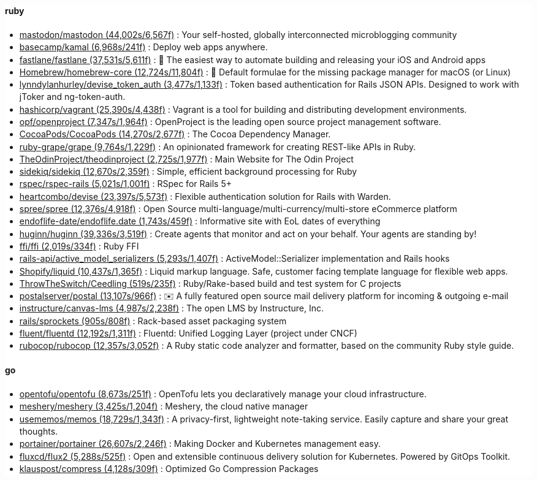 #### ruby
* [mastodon/mastodon (44,002s/6,567f)](https://github.com/mastodon/mastodon) : Your self-hosted, globally interconnected microblogging community
* [basecamp/kamal (6,968s/241f)](https://github.com/basecamp/kamal) : Deploy web apps anywhere.
* [fastlane/fastlane (37,531s/5,611f)](https://github.com/fastlane/fastlane) : 🚀 The easiest way to automate building and releasing your iOS and Android apps
* [Homebrew/homebrew-core (12,724s/11,804f)](https://github.com/Homebrew/homebrew-core) : 🍻 Default formulae for the missing package manager for macOS (or Linux)
* [lynndylanhurley/devise_token_auth (3,477s/1,133f)](https://github.com/lynndylanhurley/devise_token_auth) : Token based authentication for Rails JSON APIs. Designed to work with jToker and ng-token-auth.
* [hashicorp/vagrant (25,390s/4,438f)](https://github.com/hashicorp/vagrant) : Vagrant is a tool for building and distributing development environments.
* [opf/openproject (7,347s/1,964f)](https://github.com/opf/openproject) : OpenProject is the leading open source project management software.
* [CocoaPods/CocoaPods (14,270s/2,677f)](https://github.com/CocoaPods/CocoaPods) : The Cocoa Dependency Manager.
* [ruby-grape/grape (9,764s/1,229f)](https://github.com/ruby-grape/grape) : An opinionated framework for creating REST-like APIs in Ruby.
* [TheOdinProject/theodinproject (2,725s/1,977f)](https://github.com/TheOdinProject/theodinproject) : Main Website for The Odin Project
* [sidekiq/sidekiq (12,670s/2,359f)](https://github.com/sidekiq/sidekiq) : Simple, efficient background processing for Ruby
* [rspec/rspec-rails (5,021s/1,001f)](https://github.com/rspec/rspec-rails) : RSpec for Rails 5+
* [heartcombo/devise (23,397s/5,573f)](https://github.com/heartcombo/devise) : Flexible authentication solution for Rails with Warden.
* [spree/spree (12,376s/4,918f)](https://github.com/spree/spree) : Open Source multi-language/multi-currency/multi-store eCommerce platform
* [endoflife-date/endoflife.date (1,743s/459f)](https://github.com/endoflife-date/endoflife.date) : Informative site with EoL dates of everything
* [huginn/huginn (39,336s/3,519f)](https://github.com/huginn/huginn) : Create agents that monitor and act on your behalf. Your agents are standing by!
* [ffi/ffi (2,019s/334f)](https://github.com/ffi/ffi) : Ruby FFI
* [rails-api/active_model_serializers (5,293s/1,407f)](https://github.com/rails-api/active_model_serializers) : ActiveModel::Serializer implementation and Rails hooks
* [Shopify/liquid (10,437s/1,365f)](https://github.com/Shopify/liquid) : Liquid markup language. Safe, customer facing template language for flexible web apps.
* [ThrowTheSwitch/Ceedling (519s/235f)](https://github.com/ThrowTheSwitch/Ceedling) : Ruby/Rake-based build and test system for C projects
* [postalserver/postal (13,107s/966f)](https://github.com/postalserver/postal) : ✉️ A fully featured open source mail delivery platform for incoming & outgoing e-mail
* [instructure/canvas-lms (4,987s/2,238f)](https://github.com/instructure/canvas-lms) : The open LMS by Instructure, Inc.
* [rails/sprockets (905s/808f)](https://github.com/rails/sprockets) : Rack-based asset packaging system
* [fluent/fluentd (12,192s/1,311f)](https://github.com/fluent/fluentd) : Fluentd: Unified Logging Layer (project under CNCF)
* [rubocop/rubocop (12,357s/3,052f)](https://github.com/rubocop/rubocop) : A Ruby static code analyzer and formatter, based on the community Ruby style guide.

#### go
* [opentofu/opentofu (8,673s/251f)](https://github.com/opentofu/opentofu) : OpenTofu lets you declaratively manage your cloud infrastructure.
* [meshery/meshery (3,425s/1,204f)](https://github.com/meshery/meshery) : Meshery, the cloud native manager
* [usememos/memos (18,729s/1,343f)](https://github.com/usememos/memos) : A privacy-first, lightweight note-taking service. Easily capture and share your great thoughts.
* [portainer/portainer (26,607s/2,246f)](https://github.com/portainer/portainer) : Making Docker and Kubernetes management easy.
* [fluxcd/flux2 (5,288s/525f)](https://github.com/fluxcd/flux2) : Open and extensible continuous delivery solution for Kubernetes. Powered by GitOps Toolkit.
* [klauspost/compress (4,128s/309f)](https://github.com/klauspost/compress) : Optimized Go Compression Packages